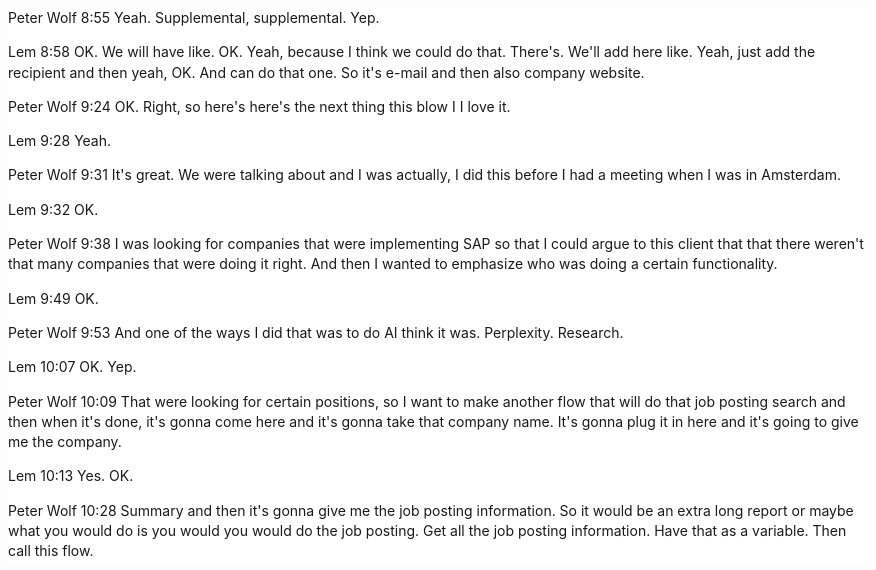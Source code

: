 Peter Wolf   8:55
Yeah. Supplemental, supplemental. Yep.

Lem   8:58
OK. We will have like.
OK.
Yeah, because I think we could do that. There's.
We'll add here like.
Yeah, just add the recipient and then yeah, OK.
And can do that one.
So it's e-mail and then also company website.

Peter Wolf   9:24
OK.
Right, so here's here's the next thing this blow I I love it.

Lem   9:28
Yeah.

Peter Wolf   9:31
It's great.
We were talking about and I was actually, I did this before I had a meeting when I was in Amsterdam.

Lem   9:32
OK.

Peter Wolf   9:38
I was looking for companies that were implementing SAP so that I could argue to this client that that there weren't that many companies that were doing it right.
And then I wanted to emphasize who was doing a certain functionality.

Lem   9:49
OK.

Peter Wolf   9:53
And one of the ways I did that was to do AI think it was.
Perplexity.
Research.

Lem   10:07
OK. Yep.

Peter Wolf   10:09
That were looking for certain positions, so I want to make another flow that will do that job posting search and then when it's done, it's gonna come here and it's gonna take that company name. It's gonna plug it in here and it's going to give me the company.

Lem   10:13
Yes.
OK.

Peter Wolf   10:28
Summary and then it's gonna give me the job posting information. So it would be an extra long report or maybe what you would do is you would you would do the job posting.
Get all the job posting information.
Have that as a variable. Then call this flow.
